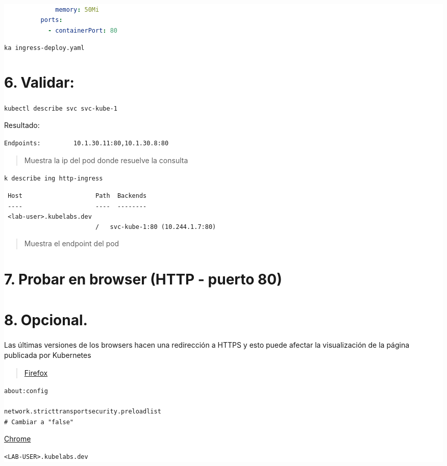 ```yaml
              memory: 50Mi
          ports:
            - containerPort: 80
```

```vim
ka ingress-deploy.yaml
```

# 6. Validar:
```vim
kubectl describe svc svc-kube-1
```
Resultado:
```vim
Endpoints:         10.1.30.11:80,10.1.30.8:80
```
> Muestra la ip del pod donde resuelve la consulta

```
k describe ing http-ingress
```
~~~~
 Host                    Path  Backends
 ----                    ----  --------
 <lab-user>.kubelabs.dev
                         /   svc-kube-1:80 (10.244.1.7:80)
~~~~
> Muestra el endpoint del pod


# 7. Probar en browser (HTTP - puerto 80)

# 8. Opcional. 
Las últimas versiones de los browsers hacen una redirección a HTTPS y esto puede afectar la visualización de la página publicada por Kubernetes

> [Firefox](https://stackoverflow.com/questions/30532471/firefox-redirects-to-https)
```
about:config

network.stricttransportsecurity.preloadlist
# Cambiar a "false"

```



[Chrome](https://howchoo.com/chrome/stop-chrome-from-automatically-redirecting-https#open-hsts-settings-in-net-internals-in-chrome)


```vim
<LAB-USER>.kubelabs.dev
```
